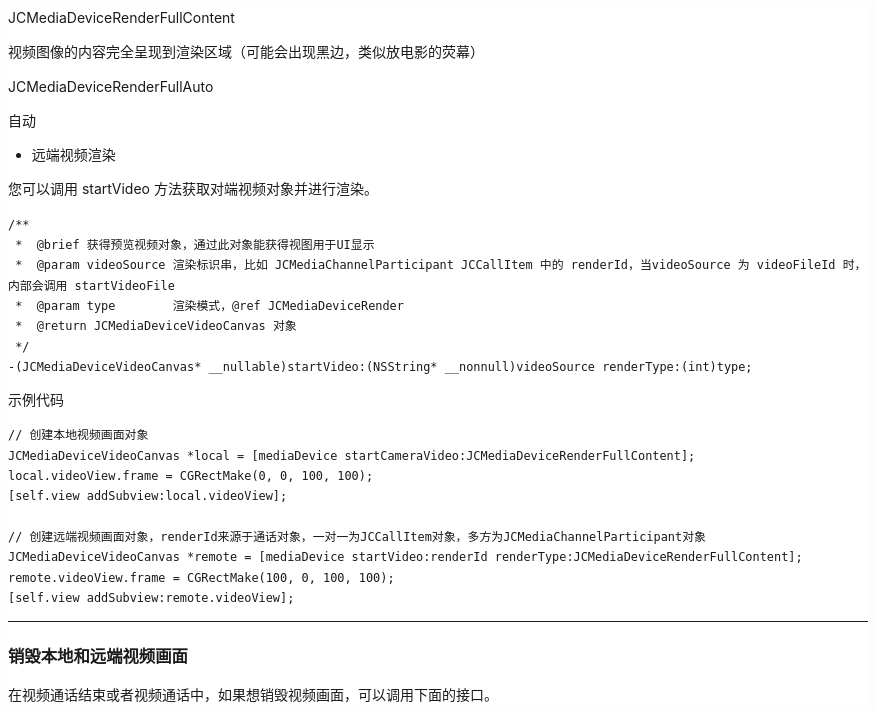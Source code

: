 <td><p>JCMediaDeviceRenderFullContent</p></td>
<td><p>视频图像的内容完全呈现到渲染区域（可能会出现黑边，类似放电影的荧幕）</p></td>
</tr>
<tr class="odd">
<td><p>JCMediaDeviceRenderFullAuto</p></td>
<td><p>自动</p></td>
</tr>
</tbody>
</table>

  - 远端视频渲染

您可以调用 startVideo 方法获取对端视频对象并进行渲染。



```objective
/**
 *  @brief 获得预览视频对象，通过此对象能获得视图用于UI显示
 *  @param videoSource 渲染标识串，比如 JCMediaChannelParticipant JCCallItem 中的 renderId，当videoSource 为 videoFileId 时，内部会调用 startVideoFile
 *  @param type        渲染模式，@ref JCMediaDeviceRender
 *  @return JCMediaDeviceVideoCanvas 对象
 */
-(JCMediaDeviceVideoCanvas* __nullable)startVideo:(NSString* __nonnull)videoSource renderType:(int)type;
```



示例代码



```objective
// 创建本地视频画面对象
JCMediaDeviceVideoCanvas *local = [mediaDevice startCameraVideo:JCMediaDeviceRenderFullContent];
local.videoView.frame = CGRectMake(0, 0, 100, 100);
[self.view addSubview:local.videoView];

// 创建远端视频画面对象，renderId来源于通话对象，一对一为JCCallItem对象，多方为JCMediaChannelParticipant对象
JCMediaDeviceVideoCanvas *remote = [mediaDevice startVideo:renderId renderType:JCMediaDeviceRenderFullContent];
remote.videoView.frame = CGRectMake(100, 0, 100, 100);
[self.view addSubview:remote.videoView];
```



-----







### 销毁本地和远端视频画面

在视频通话结束或者视频通话中，如果想销毁视频画面，可以调用下面的接口。
